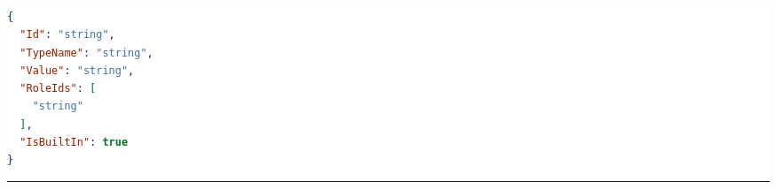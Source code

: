 ```json
{
  "Id": "string",
  "TypeName": "string",
  "Value": "string",
  "RoleIds": [
    "string"
  ],
  "IsBuiltIn": true
}

```

---


